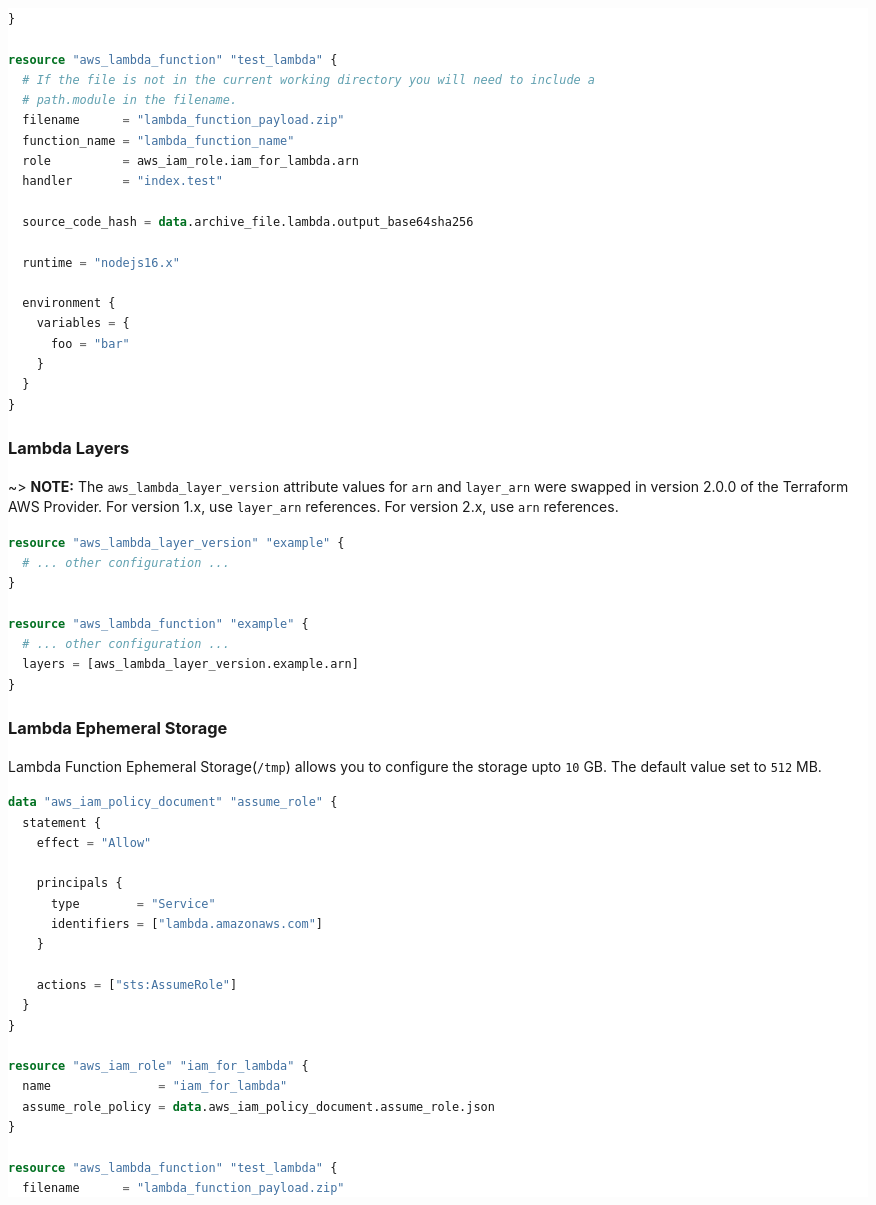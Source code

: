 ```terraform
}

resource "aws_lambda_function" "test_lambda" {
  # If the file is not in the current working directory you will need to include a
  # path.module in the filename.
  filename      = "lambda_function_payload.zip"
  function_name = "lambda_function_name"
  role          = aws_iam_role.iam_for_lambda.arn
  handler       = "index.test"

  source_code_hash = data.archive_file.lambda.output_base64sha256

  runtime = "nodejs16.x"

  environment {
    variables = {
      foo = "bar"
    }
  }
}
```

### Lambda Layers

~> **NOTE:** The `aws_lambda_layer_version` attribute values for `arn` and `layer_arn` were swapped in version 2.0.0 of the Terraform AWS Provider. For version 1.x, use `layer_arn` references. For version 2.x, use `arn` references.

```terraform
resource "aws_lambda_layer_version" "example" {
  # ... other configuration ...
}

resource "aws_lambda_function" "example" {
  # ... other configuration ...
  layers = [aws_lambda_layer_version.example.arn]
}
```

### Lambda Ephemeral Storage

Lambda Function Ephemeral Storage(`/tmp`) allows you to configure the storage upto `10` GB. The default value set to `512` MB.

```terraform
data "aws_iam_policy_document" "assume_role" {
  statement {
    effect = "Allow"

    principals {
      type        = "Service"
      identifiers = ["lambda.amazonaws.com"]
    }

    actions = ["sts:AssumeRole"]
  }
}

resource "aws_iam_role" "iam_for_lambda" {
  name               = "iam_for_lambda"
  assume_role_policy = data.aws_iam_policy_document.assume_role.json
}

resource "aws_lambda_function" "test_lambda" {
  filename      = "lambda_function_payload.zip"
```

[1]: https://docs.aws.amazon.com/lambda/latest/dg/welcome.html
[3]: https://docs.aws.amazon.com/lambda/latest/dg/walkthrough-custom-events-create-test-function.html
[4]: https://docs.aws.amazon.com/lambda/latest/dg/intro-permission-model.html
[5]: https://docs.aws.amazon.com/lambda/latest/dg/limits.html
[6]: https://docs.aws.amazon.com/lambda/latest/dg/API_CreateFunction.html#SSS-CreateFunction-request-Runtime
[7]: https://docs.aws.amazon.com/lambda/latest/dg/configuration-vpc.html
[8]: https://docs.aws.amazon.com/lambda/latest/dg/deployment-package-v2.html
[9]: https://docs.aws.amazon.com/lambda/latest/dg/concurrent-executions.html
[10]: https://docs.aws.amazon.com/lambda/latest/dg/configuration-layers.html
[11]: https://learn.hashicorp.com/terraform/aws/lambda-api-gateway
[12]: https://docs.aws.amazon.com/lambda/latest/dg/services-efs.html